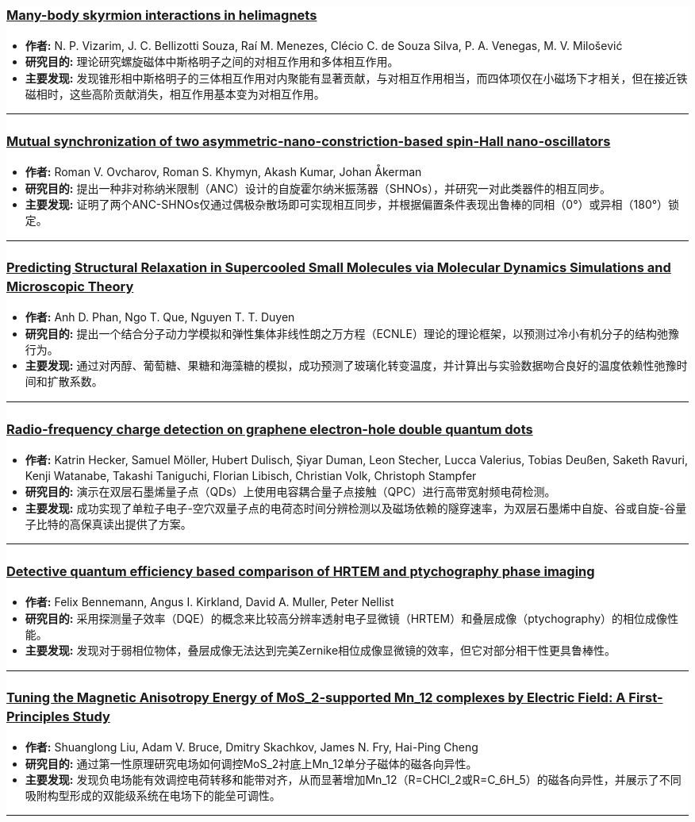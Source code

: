 
### [Many-body skyrmion interactions in helimagnets](http://arxiv.org/abs/2509.12172v1)
- **作者:** N. P. Vizarim, J. C. Bellizotti Souza, Raí M. Menezes, Clécio C. de Souza Silva, P. A. Venegas, M. V. Milošević
- **研究目的:** 理论研究螺旋磁体中斯格明子之间的对相互作用和多体相互作用。
- **主要发现:** 发现锥形相中斯格明子的三体相互作用对内聚能有显著贡献，与对相互作用相当，而四体项仅在小磁场下才相关，但在接近铁磁相时，这些高阶贡献消失，相互作用基本变为对相互作用。

---

### [Mutual synchronization of two asymmetric-nano-constriction-based spin-Hall nano-oscillators](http://arxiv.org/abs/2509.12113v1)
- **作者:** Roman V. Ovcharov, Roman S. Khymyn, Akash Kumar, Johan Åkerman
- **研究目的:** 提出一种非对称纳米限制（ANC）设计的自旋霍尔纳米振荡器（SHNOs），并研究一对此类器件的相互同步。
- **主要发现:** 证明了两个ANC-SHNOs仅通过偶极杂散场即可实现相互同步，并根据偏置条件表现出鲁棒的同相（0°）或异相（180°）锁定。

---

### [Predicting Structural Relaxation in Supercooled Small Molecules via Molecular Dynamics Simulations and Microscopic Theory](http://arxiv.org/abs/2509.12092v1)
- **作者:** Anh D. Phan, Ngo T. Que, Nguyen T. T. Duyen
- **研究目的:** 提出一个结合分子动力学模拟和弹性集体非线性朗之万方程（ECNLE）理论的理论框架，以预测过冷小有机分子的结构弛豫行为。
- **主要发现:** 通过对丙醇、葡萄糖、果糖和海藻糖的模拟，成功预测了玻璃化转变温度，并计算出与实验数据吻合良好的温度依赖性弛豫时间和扩散系数。

---

### [Radio-frequency charge detection on graphene electron-hole double quantum dots](http://arxiv.org/abs/2509.12061v1)
- **作者:** Katrin Hecker, Samuel Möller, Hubert Dulisch, Şiyar Duman, Leon Stecher, Lucca Valerius, Tobias Deußen, Saketh Ravuri, Kenji Watanabe, Takashi Taniguchi, Florian Libisch, Christian Volk, Christoph Stampfer
- **研究目的:** 演示在双层石墨烯量子点（QDs）上使用电容耦合量子点接触（QPC）进行高带宽射频电荷检测。
- **主要发现:** 成功实现了单粒子电子-空穴双量子点的电荷态时间分辨检测以及磁场依赖的隧穿速率，为双层石墨烯中自旋、谷或自旋-谷量子比特的高保真读出提供了方案。

---

### [Detective quantum efficiency based comparison of HRTEM and ptychography phase imaging](http://arxiv.org/abs/2509.12037v1)
- **作者:** Felix Bennemann, Angus I. Kirkland, David A. Muller, Peter Nellist
- **研究目的:** 采用探测量子效率（DQE）的概念来比较高分辨率透射电子显微镜（HRTEM）和叠层成像（ptychography）的相位成像性能。
- **主要发现:** 发现对于弱相位物体，叠层成像无法达到完美Zernike相位成像显微镜的效率，但它对部分相干性更具鲁棒性。

---

### [Tuning the Magnetic Anisotropy Energy of MoS$\_2$-supported Mn$\_{12}$ complexes by Electric Field: A First-Principles Study](http://arxiv.org/abs/2509.12020v1)
- **作者:** Shuanglong Liu, Adam V. Bruce, Dmitry Skachkov, James N. Fry, Hai-Ping Cheng
- **研究目的:** 通过第一性原理研究电场如何调控MoS$\_2$衬底上Mn$\_{12}$单分子磁体的磁各向异性。
- **主要发现:** 发现负电场能有效调控电荷转移和能带对齐，从而显著增加Mn$\_{12}$（R=CHCl$\_2$或R=C$\_6$H$\_5$）的磁各向异性，并展示了不同吸附构型形成的双能级系统在电场下的能垒可调性。

---